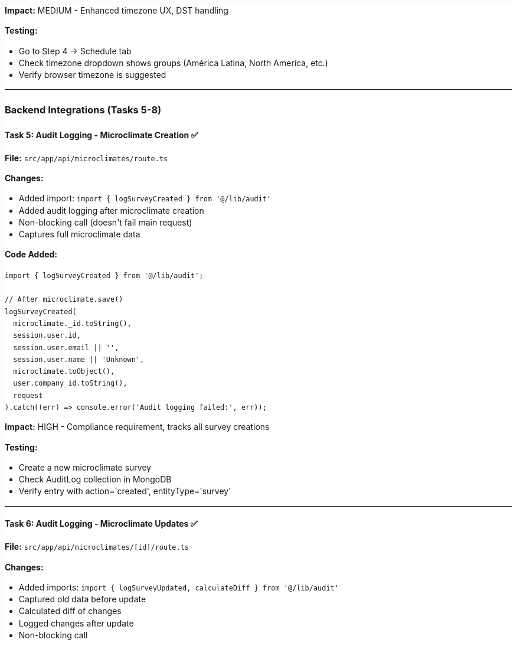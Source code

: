 **Impact:** MEDIUM - Enhanced timezone UX, DST handling

**Testing:**

- Go to Step 4 → Schedule tab
- Check timezone dropdown shows groups (América Latina, North America, etc.)
- Verify browser timezone is suggested

---

### Backend Integrations (Tasks 5-8)

#### Task 5: Audit Logging - Microclimate Creation ✅

**File:** `src/app/api/microclimates/route.ts`

**Changes:**

- Added import: `import { logSurveyCreated } from '@/lib/audit'`
- Added audit logging after microclimate creation
- Non-blocking call (doesn't fail main request)
- Captures full microclimate data

**Code Added:**

```tsx
import { logSurveyCreated } from '@/lib/audit';

// After microclimate.save()
logSurveyCreated(
  microclimate._id.toString(),
  session.user.id,
  session.user.email || '',
  session.user.name || 'Unknown',
  microclimate.toObject(),
  user.company_id.toString(),
  request
).catch((err) => console.error('Audit logging failed:', err));
```

**Impact:** HIGH - Compliance requirement, tracks all survey creations

**Testing:**

- Create a new microclimate survey
- Check AuditLog collection in MongoDB
- Verify entry with action='created', entityType='survey'

---

#### Task 6: Audit Logging - Microclimate Updates ✅

**File:** `src/app/api/microclimates/[id]/route.ts`

**Changes:**

- Added imports: `import { logSurveyUpdated, calculateDiff } from '@/lib/audit'`
- Captured old data before update
- Calculated diff of changes
- Logged changes after update
- Non-blocking call
